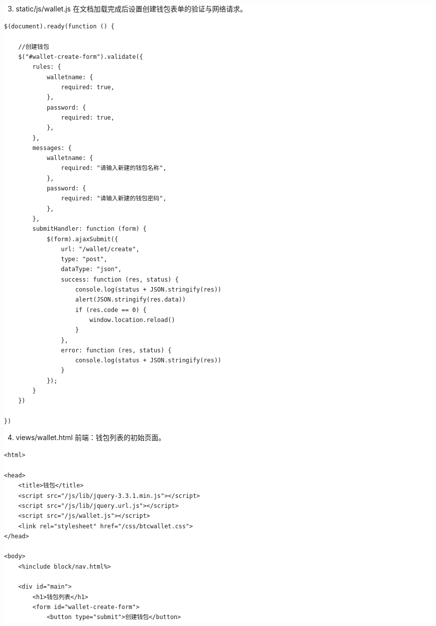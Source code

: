 3. static/js/wallet.js
在文档加载完成后设置创建钱包表单的验证与网络请求。
```
$(document).ready(function () {

    //创建钱包
    $("#wallet-create-form").validate({
        rules: {
            walletname: {
                required: true,
            },
            password: {
                required: true,
            },
        },
        messages: {
            walletname: {
                required: "请输入新建的钱包名称",
            },
            password: {
                required: "请输入新建的钱包密码",
            },
        },
        submitHandler: function (form) {
            $(form).ajaxSubmit({
                url: "/wallet/create",
                type: "post",
                dataType: "json",
                success: function (res, status) {
                    console.log(status + JSON.stringify(res))
                    alert(JSON.stringify(res.data))
                    if (res.code == 0) {
                        window.location.reload()
                    }
                },
                error: function (res, status) {
                    console.log(status + JSON.stringify(res))
                }
            });
        }
    })

})
```

4. views/wallet.html
前端：钱包列表的初始页面。
```
<html>

<head>
    <title>钱包</title>
    <script src="/js/lib/jquery-3.3.1.min.js"></script>
    <script src="/js/lib/jquery.url.js"></script>
    <script src="/js/wallet.js"></script>
    <link rel="stylesheet" href="/css/btcwallet.css">
</head>

<body>
    <%include block/nav.html%>

    <div id="main">
        <h1>钱包列表</h1>
        <form id="wallet-create-form">
            <button type="submit">创建钱包</button>
```